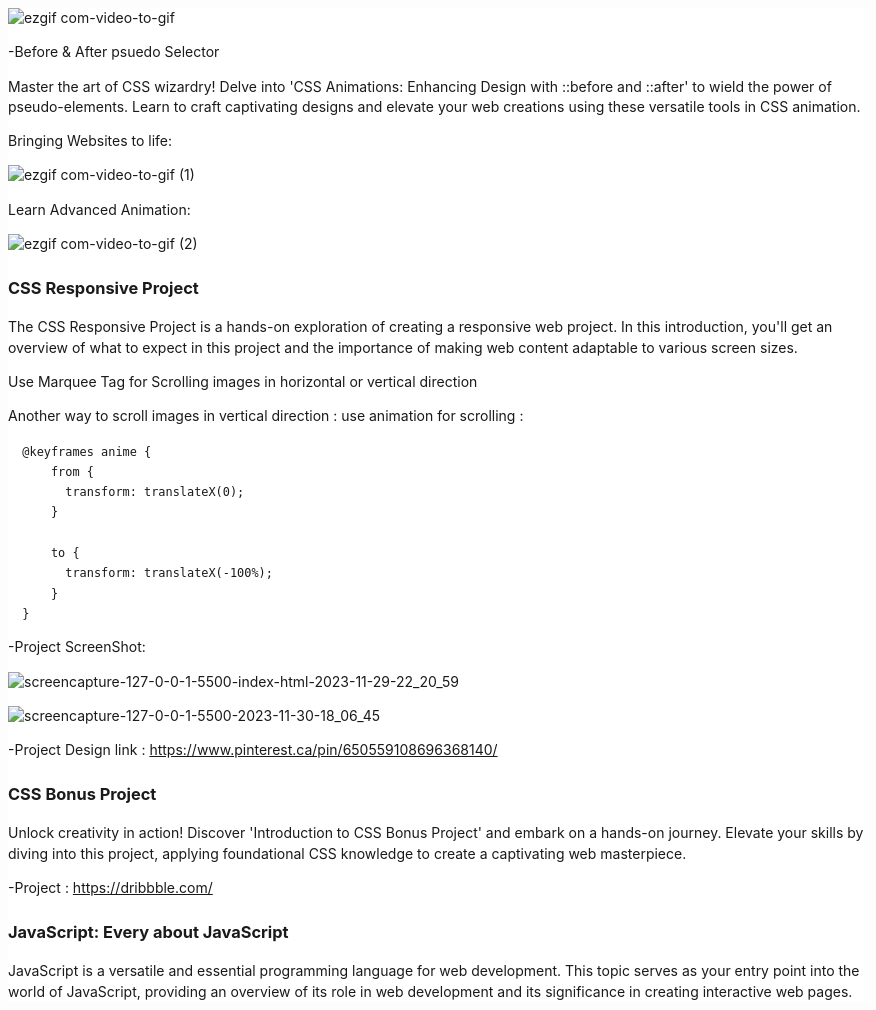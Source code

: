 ![ezgif com-video-to-gif](https://github.com/Lucky-Kashyap/Front-End-Domination-Create-Anything-with-Code/assets/88204554/83b7a9fa-9ef5-415a-ac62-558b9a55d25e)

-Before & After psuedo Selector

Master the art of CSS wizardry! Delve into 'CSS Animations: Enhancing Design with ::before and ::after' to wield the power of pseudo-elements. Learn to craft captivating designs and elevate your web creations using these versatile tools in CSS animation.

Bringing Websites to life:

![ezgif com-video-to-gif (1)](https://github.com/Lucky-Kashyap/Front-End-Domination-Create-Anything-with-Code/assets/88204554/a3272a30-f79e-4bce-9fe9-a51ec629061d)

Learn Advanced Animation:

![ezgif com-video-to-gif (2)](https://github.com/Lucky-Kashyap/Front-End-Domination-Create-Anything-with-Code/assets/88204554/69d610be-0177-48d2-8afb-31aee9e68503)

### CSS Responsive Project

The CSS Responsive Project is a hands-on exploration of creating a responsive web project. In this introduction, you'll get an overview of what to expect in this project and the importance of making web content adaptable to various screen sizes.

Use Marquee Tag for Scrolling images in horizontal or vertical direction

Another way to scroll images in vertical direction : use animation for scrolling :

      @keyframes anime {
          from {
            transform: translateX(0);
          }

          to {
            transform: translateX(-100%);
          }
      }

-Project ScreenShot:

![screencapture-127-0-0-1-5500-index-html-2023-11-29-22_20_59](https://github.com/Lucky-Kashyap/Front-End-Domination-Create-Anything-with-Code/assets/88204554/b4801c89-650c-4631-8a5b-902f1d057a75)

![screencapture-127-0-0-1-5500-2023-11-30-18_06_45](https://github.com/Lucky-Kashyap/Front-End-Domination-Create-Anything-with-Code/assets/88204554/257b0a48-7fe3-4da1-9dae-7ba8e71c90fd)

-Project Design link : https://www.pinterest.ca/pin/650559108696368140/

### CSS Bonus Project

Unlock creativity in action! Discover 'Introduction to CSS Bonus Project' and embark on a hands-on journey. Elevate your skills by diving into this project, applying foundational CSS knowledge to create a captivating web masterpiece.

-Project : https://dribbble.com/

### JavaScript: Every about JavaScript

JavaScript is a versatile and essential programming language for web development. This topic serves as your entry point into the world of JavaScript, providing an overview of its role in web development and its significance in creating interactive web pages.
